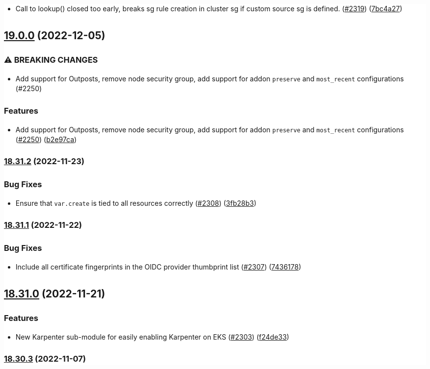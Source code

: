 * Call to lookup() closed too early, breaks sg rule creation in cluster sg if custom source sg is defined. ([#2319](https://github.com/terraform-aws-modules/terraform-aws-eks/issues/2319)) ([7bc4a27](https://github.com/terraform-aws-modules/terraform-aws-eks/commit/7bc4a2743f0cdf9c8556a2c067eeb82436aafb41))

## [19.0.0](https://github.com/terraform-aws-modules/terraform-aws-eks/compare/v18.31.2...v19.0.0) (2022-12-05)


### ⚠ BREAKING CHANGES

* Add support for Outposts, remove node security group, add support for addon `preserve` and `most_recent` configurations (#2250)

### Features

* Add support for Outposts, remove node security group, add support for addon `preserve` and `most_recent` configurations ([#2250](https://github.com/terraform-aws-modules/terraform-aws-eks/issues/2250)) ([b2e97ca](https://github.com/terraform-aws-modules/terraform-aws-eks/commit/b2e97ca3dcbcd76063f1c932aa5199b4f49a2aa1))

### [18.31.2](https://github.com/terraform-aws-modules/terraform-aws-eks/compare/v18.31.1...v18.31.2) (2022-11-23)


### Bug Fixes

* Ensure that `var.create` is tied to all resources correctly ([#2308](https://github.com/terraform-aws-modules/terraform-aws-eks/issues/2308)) ([3fb28b3](https://github.com/terraform-aws-modules/terraform-aws-eks/commit/3fb28b357f4fc9144340f94abe9dd520e89f49e2))

### [18.31.1](https://github.com/terraform-aws-modules/terraform-aws-eks/compare/v18.31.0...v18.31.1) (2022-11-22)


### Bug Fixes

* Include all certificate fingerprints in the OIDC provider thumbprint list ([#2307](https://github.com/terraform-aws-modules/terraform-aws-eks/issues/2307)) ([7436178](https://github.com/terraform-aws-modules/terraform-aws-eks/commit/7436178cc1a720a066c73f1de23b04b3c24ae608))

## [18.31.0](https://github.com/terraform-aws-modules/terraform-aws-eks/compare/v18.30.3...v18.31.0) (2022-11-21)


### Features

* New Karpenter sub-module for easily enabling Karpenter on EKS ([#2303](https://github.com/terraform-aws-modules/terraform-aws-eks/issues/2303)) ([f24de33](https://github.com/terraform-aws-modules/terraform-aws-eks/commit/f24de3326d3c12ce61fbaefe1e3dbe7418d8bc85))

### [18.30.3](https://github.com/terraform-aws-modules/terraform-aws-eks/compare/v18.30.2...v18.30.3) (2022-11-07)

